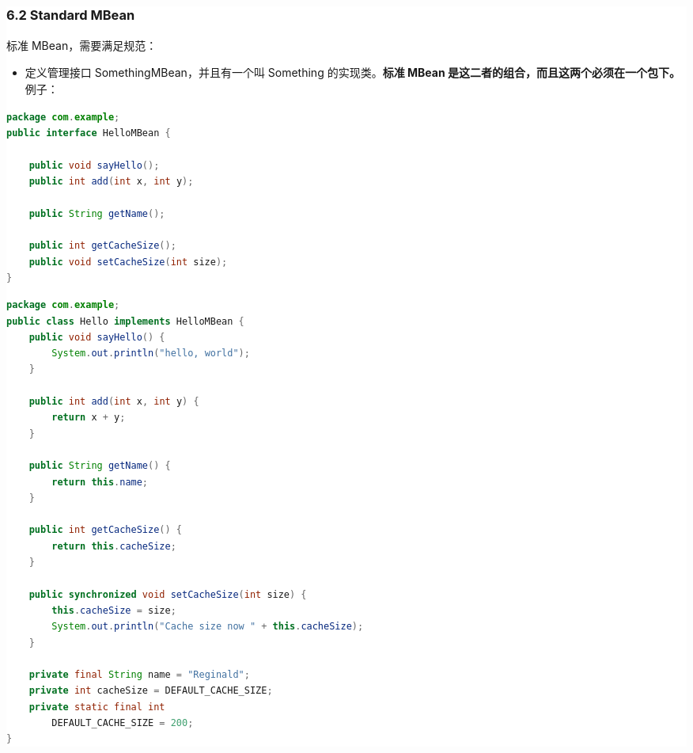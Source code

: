 ### 6.2 Standard MBean

标准 MBean，需要满足规范：

- 定义管理接口 SomethingMBean，并且有一个叫 Something 的实现类。**标准 MBean 是这二者的组合，而且这两个必须在一个包下。**
  例子：

```java
package com.example;
public interface HelloMBean {

    public void sayHello();
    public int add(int x, int y);

    public String getName();

    public int getCacheSize();
    public void setCacheSize(int size);
}

```

```java
package com.example;
public class Hello implements HelloMBean {
    public void sayHello() {
        System.out.println("hello, world");
    }

    public int add(int x, int y) {
        return x + y;
    }

    public String getName() {
        return this.name;
    }

    public int getCacheSize() {
        return this.cacheSize;
    }

    public synchronized void setCacheSize(int size) {
        this.cacheSize = size;
        System.out.println("Cache size now " + this.cacheSize);
    }

    private final String name = "Reginald";
    private int cacheSize = DEFAULT_CACHE_SIZE;
    private static final int
        DEFAULT_CACHE_SIZE = 200;
}
```
